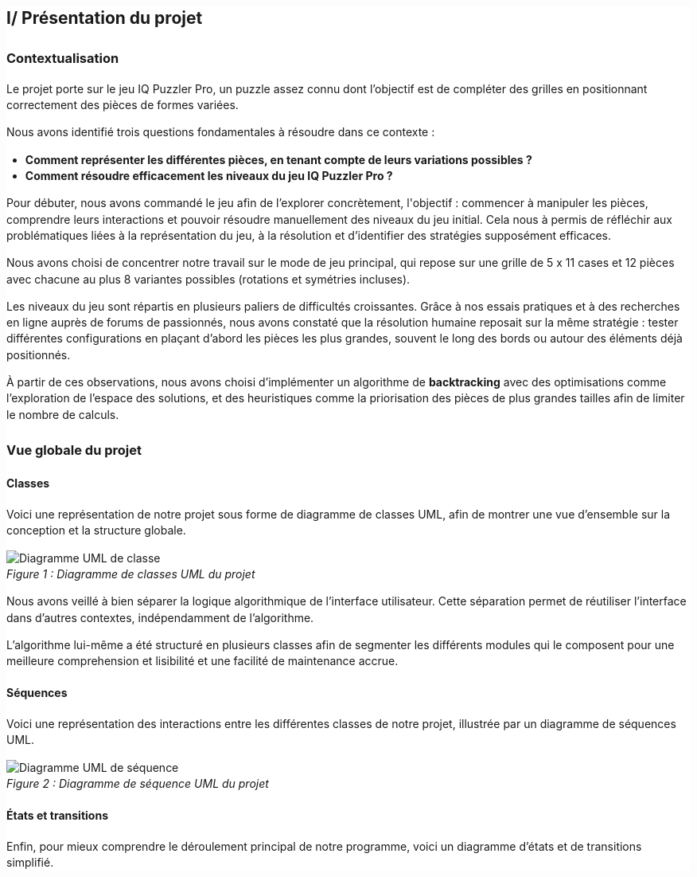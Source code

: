 ## I/ Présentation du projet

### Contextualisation

Le projet porte sur le jeu IQ Puzzler Pro, un puzzle assez connu dont l’objectif est de compléter des grilles en positionnant correctement des pièces de formes variées.

Nous avons identifié trois questions fondamentales à résoudre dans ce contexte :  
- **Comment représenter les différentes pièces, en tenant compte de leurs variations possibles ?**
- **Comment résoudre efficacement les niveaux du jeu IQ Puzzler Pro ?**


Pour débuter, nous avons commandé le jeu afin de l’explorer concrètement, l'objectif : commencer à manipuler les pièces, comprendre leurs interactions et pouvoir résoudre manuellement des niveaux du jeu initial. Cela nous à permis de réfléchir aux problématiques liées à la représentation du jeu, à la résolution et d’identifier des stratégies supposément efficaces.

Nous avons choisi de concentrer notre travail sur le mode de jeu principal, qui repose sur une grille de 5 x 11 cases et 12 pièces avec chacune au plus 8 variantes possibles (rotations et symétries incluses).

Les niveaux du jeu sont répartis en plusieurs paliers de difficultés croissantes. Grâce à nos essais pratiques et à des recherches en ligne auprès de forums de passionnés, nous avons constaté que la résolution humaine reposait sur la même stratégie : tester différentes configurations en plaçant d’abord les pièces les plus grandes, souvent le long des bords ou autour des éléments déjà positionnés.

À partir de ces observations, nous avons choisi d’implémenter un algorithme de **backtracking** avec des optimisations comme l’exploration de l’espace des solutions, et des heuristiques comme la priorisation des pièces de plus grandes tailles afin de limiter le nombre de calculs.

### Vue globale du projet

#### Classes
Voici une représentation de notre projet sous forme de diagramme de classes UML, afin de montrer une vue d’ensemble sur la conception et la structure globale.

![Diagramme UML de classe](img/diagclass.png)  
*Figure 1 : Diagramme de classes UML du projet*  

Nous avons veillé à bien séparer la logique algorithmique de l’interface utilisateur. Cette séparation permet de réutiliser l’interface dans d’autres contextes, indépendamment de l’algorithme. 

L’algorithme lui-même a été structuré en plusieurs classes afin de segmenter les différents modules qui le composent pour une meilleure comprehension et lisibilité et une facilité de maintenance accrue.

#### Séquences  
Voici une représentation des interactions entre les différentes classes de notre projet, illustrée par un diagramme de séquences UML.  

![Diagramme UML de séquence](img/diagseq.png)    
*Figure 2 : Diagramme de séquence UML du projet*  

#### États et transitions  
Enfin, pour mieux comprendre le déroulement principal de notre programme, voici un diagramme d’états et de transitions simplifié.

